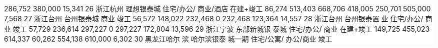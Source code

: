 286,752
380,000
15,341
26
浙江杭州
理想银泰城
住宅/办公/
商业/酒店
在建+竣工
86,274
513,403
668,706
418,005
250,701
505,000
7,568
27
浙江台州
台州银泰城
商业
竣工
56,572
148,022
232,468
0
232,468
123,364
14,557
28
浙江台州
台州银泰置
业
住宅/办公/
商业
竣工
57,729
236,614
297,227
0
297,227
172,804
13,596
29
浙江宁波
东部新城银
泰城
住宅/办公/
商业
在建+竣工
149,725
455,023
614,337
60,262
554,138
610,000
6,302
30
黑龙江哈尔
滨
哈尔滨银泰
城一期
住宅/公寓/
办公/商业
竣工